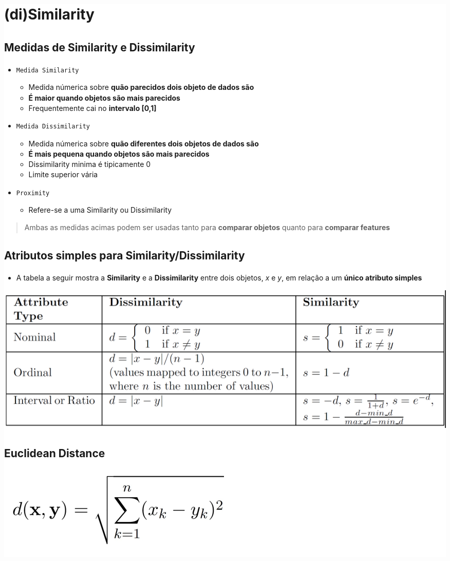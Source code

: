 # (di)Similarity

## Medidas de Similarity e Dissimilarity


* ```Medida Similarity```
    * Medida númerica sobre **quão parecidos dois objeto de dados são** 
    * **É maior quando objetos são mais parecidos**
    * Frequentemente cai no **intervalo [0,1]**

* ```Medida Dissimilarity```
    * Medida númerica sobre **quão diferentes dois objetos de dados são**
    * **É mais pequena quando objetos são mais parecidos**
    * Dissimilarity minima é tipicamente 0 
    * Limite superior vária

* ```Proximity```
    * Refere-se a uma Similarity ou Dissimilarity


> Ambas as medidas acimas podem ser usadas  tanto para **comparar objetos** quanto  para **comparar features** 


## Atributos simples para Similarity/Dissimilarity

* A tabela a seguir mostra a **Similarity** e a **Dissimilarity**
entre dois objetos, *x* e *y*, em relação a um **único atributo
simples**

![alt text](img/image-9.png)

## Euclidean Distance

![alt text](img/image-10.png)
